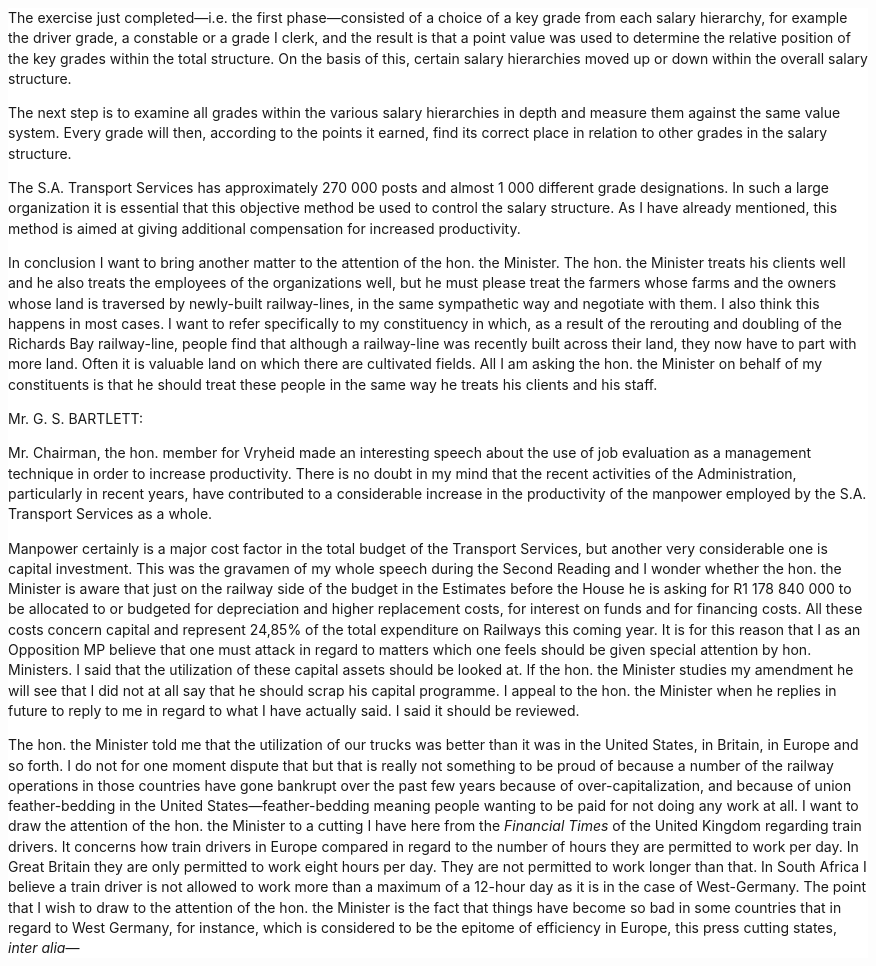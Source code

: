 <p>The exercise just completed&#x2014;i.e. the first phase&#x2014;consisted of a choice of a key grade from each salary hierarchy, for example the driver grade, a constable or a grade I clerk, and the result is that a point value was used to determine the relative position of the key grades within the total structure. On the basis of this, certain salary hierarchies moved up or down within the overall salary structure.</p>

<p>The next step is to examine all grades within the various salary hierarchies in depth and measure them against the same value system. Every grade will then, according to the points it earned, find its correct place in relation to other grades in the salary structure.</p>

<p>The S.A. Transport Services has approximately 270 000 posts and almost 1 000 different grade designations. In such a large organization it is essential that this objective method be used to control the salary structure. As I have already mentioned, this method is aimed at giving additional compensation for increased productivity.</p>

<p>In conclusion I want to bring another matter to the attention of the hon. the Minister. The hon. the Minister treats his clients well and he also treats the employees of the organizations well, but he must please treat the farmers whose farms and the owners whose land is traversed by newly-built railway-lines, in the same sympathetic way and negotiate with them. I also think this happens in most cases. I want to refer specifically to my constituency in which, as a result of the rerouting and doubling of the Richards Bay railway-line, people find that although a railway-line was recently built across their land, they now have to part with more land. Often it is valuable land on which there are cultivated fields. All I am asking the hon. the Minister on behalf of my constituents is that he should treat these people in the same way he treats his clients and his staff.</p>

</speech>

<speech by="#bartlett">

<from>Mr. <person refersTo="hansard_za">G. S. BARTLETT</person>:</from>

<p>Mr. Chairman, the hon. member for Vryheid made an interesting speech about the use of job evaluation as a management technique in order to increase productivity. There is no doubt in my mind that the recent activities of the Administration, particularly in recent years, have contributed to a considerable increase in the productivity of the manpower employed by the S.A. Transport Services as a whole.</p>

<p>Manpower certainly is a major cost factor in the total budget of the Transport Services, but another very considerable one is capital investment. This was the gravamen of my whole speech during the Second Reading and I wonder whether the hon. the Minister is aware that just on the railway side of the budget in the Estimates before the House he is asking for R1 178 840 000 to be allocated <span class="col_2547-2548" refersTo="page_1298"/>to or budgeted for depreciation and higher replacement costs, for interest on funds and for financing costs. All these costs concern capital and represent 24,85% of the total expenditure on Railways this coming year. It is for this reason that I as an Opposition MP believe that one must attack in regard to matters which one feels should be given special attention by hon. Ministers. I said that the utilization of these capital assets should be looked at. If the hon. the Minister studies my amendment he will see that I did not at all say that he should scrap his capital programme. I appeal to the hon. the Minister when he replies in future to reply to me in regard to what I have actually said. I said it should be reviewed.</p>

<p>The hon. the Minister told me that the utilization of our trucks was better than it was in the United States, in Britain, in Europe and so forth. I do not for one moment dispute that but that is really not something to be proud of because a number of the railway operations in those countries have gone bankrupt over the past few years because of over-capitalization, and because of union feather-bedding in the United States&#x2014;feather-bedding meaning people wanting to be paid for not doing any work at all. I want to draw the attention of the hon. the Minister to a cutting I have here from the <i>Financial Times</i> of the United Kingdom regarding train drivers. It concerns how train drivers in Europe compared in regard to the number of hours they are permitted to work per day. In Great Britain they are only permitted to work eight hours per day. They are not permitted to work longer than that. In South Africa I believe a train driver is not allowed to work more than a maximum of a 12-hour day as it is in the case of West-Germany. The point that I wish to draw to the attention of the hon. the Minister is the fact that things have become so bad in some countries that in regard to West Germany, for instance, which is considered to be the epitome of efficiency in Europe, this press cutting states, <i>inter alia</i>&#x2014;</p>
